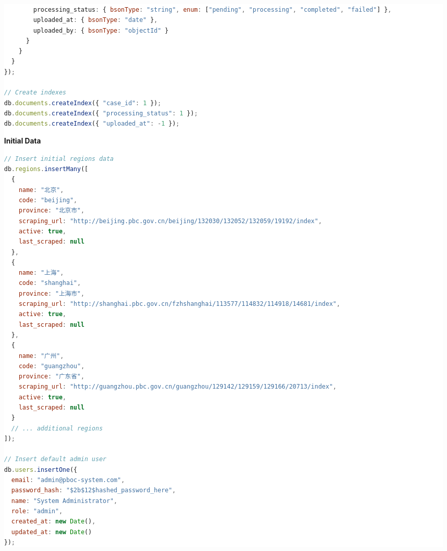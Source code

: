 ```javascript
        processing_status: { bsonType: "string", enum: ["pending", "processing", "completed", "failed"] },
        uploaded_at: { bsonType: "date" },
        uploaded_by: { bsonType: "objectId" }
      }
    }
  }
});

// Create indexes
db.documents.createIndex({ "case_id": 1 });
db.documents.createIndex({ "processing_status": 1 });
db.documents.createIndex({ "uploaded_at": -1 });
```

**Initial Data**

```javascript
// Insert initial regions data
db.regions.insertMany([
  {
    name: "北京",
    code: "beijing",
    province: "北京市",
    scraping_url: "http://beijing.pbc.gov.cn/beijing/132030/132052/132059/19192/index",
    active: true,
    last_scraped: null
  },
  {
    name: "上海",
    code: "shanghai",
    province: "上海市",
    scraping_url: "http://shanghai.pbc.gov.cn/fzhshanghai/113577/114832/114918/14681/index",
    active: true,
    last_scraped: null
  },
  {
    name: "广州",
    code: "guangzhou",
    province: "广东省",
    scraping_url: "http://guangzhou.pbc.gov.cn/guangzhou/129142/129159/129166/20713/index",
    active: true,
    last_scraped: null
  }
  // ... additional regions
]);

// Insert default admin user
db.users.insertOne({
  email: "admin@pboc-system.com",
  password_hash: "$2b$12$hashed_password_here",
  name: "System Administrator",
  role: "admin",
  created_at: new Date(),
  updated_at: new Date()
});
```

